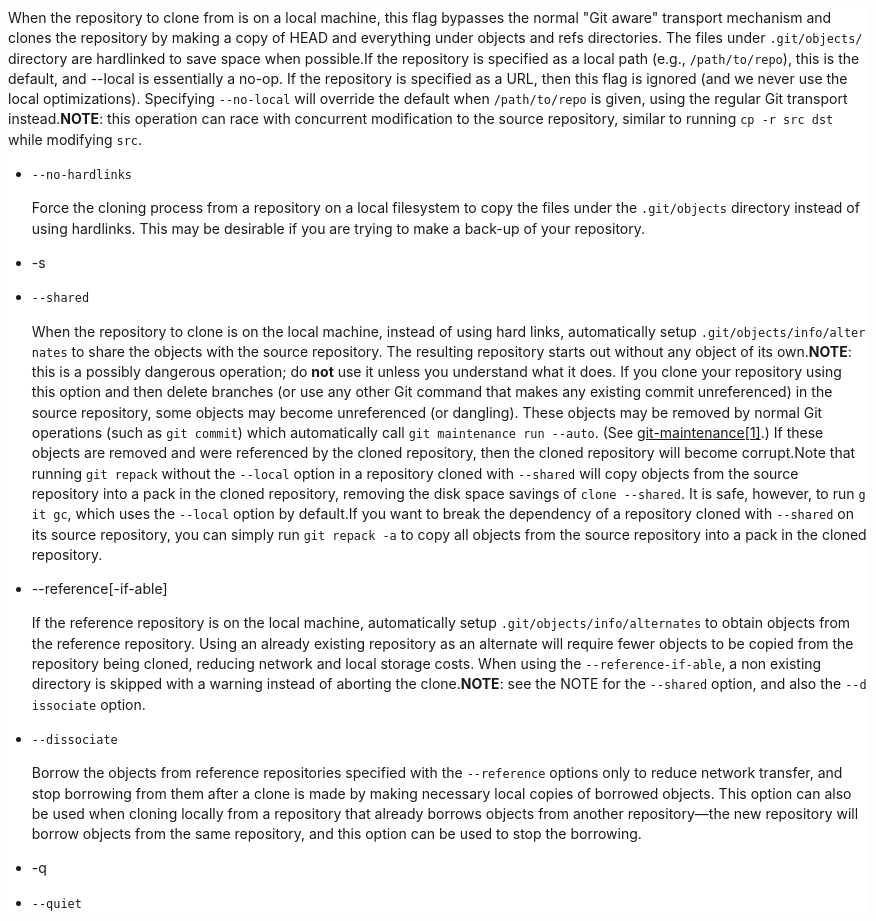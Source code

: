   When the repository to clone from is on a local machine, this flag bypasses the normal "Git aware" transport mechanism and clones the repository by making a copy of HEAD and everything under objects and refs directories. The files under `.git/objects/` directory are hardlinked to save space when possible.If the repository is specified as a local path (e.g., `/path/to/repo`), this is the default, and --local is essentially a no-op. If the repository is specified as a URL, then this flag is ignored (and we never use the local optimizations). Specifying `--no-local` will override the default when `/path/to/repo` is given, using the regular Git transport instead.**NOTE**: this operation can race with concurrent modification to the source repository, similar to running `cp -r src dst` while modifying `src`.

- `--no-hardlinks`

  Force the cloning process from a repository on a local filesystem to copy the files under the `.git/objects` directory instead of using hardlinks. This may be desirable if you are trying to make a back-up of your repository.

- -s

- `--shared`

  When the repository to clone is on the local machine, instead of using hard links, automatically setup `.git/objects/info/alternates` to share the objects with the source repository. The resulting repository starts out without any object of its own.**NOTE**: this is a possibly dangerous operation; do **not** use it unless you understand what it does. If you clone your repository using this option and then delete branches (or use any other Git command that makes any existing commit unreferenced) in the source repository, some objects may become unreferenced (or dangling). These objects may be removed by normal Git operations (such as `git commit`) which automatically call `git maintenance run --auto`. (See [git-maintenance[1]](../git-maintenance).) If these objects are removed and were referenced by the cloned repository, then the cloned repository will become corrupt.Note that running `git repack` without the `--local` option in a repository cloned with `--shared` will copy objects from the source repository into a pack in the cloned repository, removing the disk space savings of `clone --shared`. It is safe, however, to run `git gc`, which uses the `--local` option by default.If you want to break the dependency of a repository cloned with `--shared` on its source repository, you can simply run `git repack -a` to copy all objects from the source repository into a pack in the cloned repository.

- --reference[-if-able] <repository>

  If the reference repository is on the local machine, automatically setup `.git/objects/info/alternates` to obtain objects from the reference repository. Using an already existing repository as an alternate will require fewer objects to be copied from the repository being cloned, reducing network and local storage costs. When using the `--reference-if-able`, a non existing directory is skipped with a warning instead of aborting the clone.**NOTE**: see the NOTE for the `--shared` option, and also the `--dissociate` option.

- `--dissociate`

  Borrow the objects from reference repositories specified with the `--reference` options only to reduce network transfer, and stop borrowing from them after a clone is made by making necessary local copies of borrowed objects. This option can also be used when cloning locally from a repository that already borrows objects from another repository—the new repository will borrow objects from the same repository, and this option can be used to stop the borrowing.

- -q

- `--quiet`
